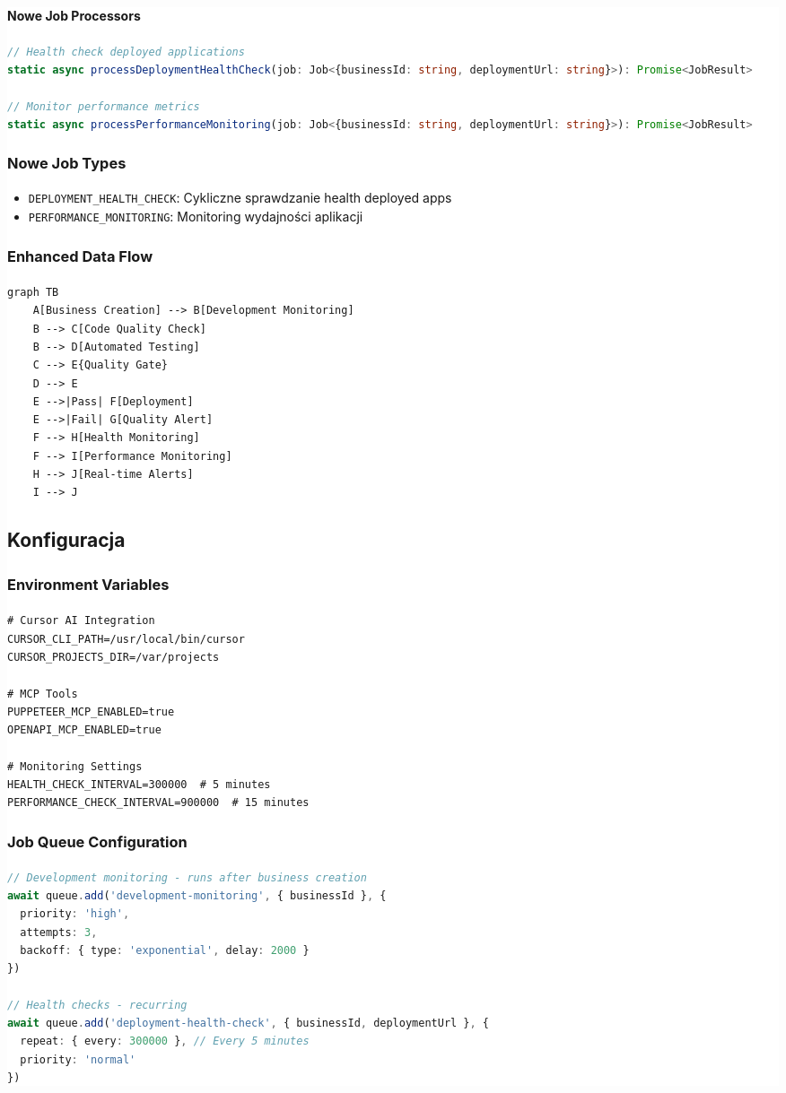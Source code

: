 #### Nowe Job Processors
```typescript
// Health check deployed applications
static async processDeploymentHealthCheck(job: Job<{businessId: string, deploymentUrl: string}>): Promise<JobResult>

// Monitor performance metrics
static async processPerformanceMonitoring(job: Job<{businessId: string, deploymentUrl: string}>): Promise<JobResult>
```

### Nowe Job Types
- `DEPLOYMENT_HEALTH_CHECK`: Cykliczne sprawdzanie health deployed apps
- `PERFORMANCE_MONITORING`: Monitoring wydajności aplikacji

### Enhanced Data Flow

```mermaid
graph TB
    A[Business Creation] --> B[Development Monitoring]
    B --> C[Code Quality Check]
    B --> D[Automated Testing]
    C --> E{Quality Gate}
    D --> E
    E -->|Pass| F[Deployment]
    E -->|Fail| G[Quality Alert]
    F --> H[Health Monitoring]
    F --> I[Performance Monitoring]
    H --> J[Real-time Alerts]
    I --> J
```

## Konfiguracja

### Environment Variables
```env
# Cursor AI Integration
CURSOR_CLI_PATH=/usr/local/bin/cursor
CURSOR_PROJECTS_DIR=/var/projects

# MCP Tools
PUPPETEER_MCP_ENABLED=true
OPENAPI_MCP_ENABLED=true

# Monitoring Settings
HEALTH_CHECK_INTERVAL=300000  # 5 minutes
PERFORMANCE_CHECK_INTERVAL=900000  # 15 minutes
```

### Job Queue Configuration
```typescript
// Development monitoring - runs after business creation
await queue.add('development-monitoring', { businessId }, {
  priority: 'high',
  attempts: 3,
  backoff: { type: 'exponential', delay: 2000 }
})

// Health checks - recurring
await queue.add('deployment-health-check', { businessId, deploymentUrl }, {
  repeat: { every: 300000 }, // Every 5 minutes
  priority: 'normal'
})
```